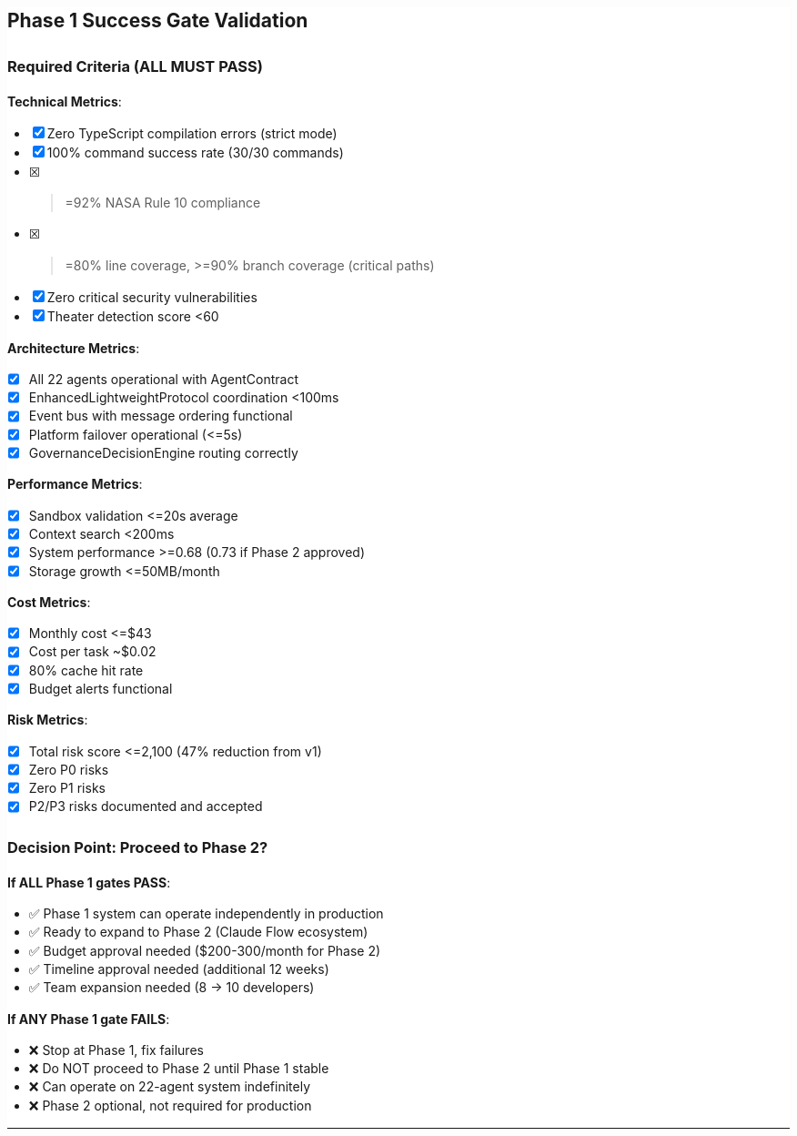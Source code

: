 ## Phase 1 Success Gate Validation

### Required Criteria (ALL MUST PASS)

**Technical Metrics**:
- [x] Zero TypeScript compilation errors (strict mode)
- [x] 100% command success rate (30/30 commands)
- [x] >=92% NASA Rule 10 compliance
- [x] >=80% line coverage, >=90% branch coverage (critical paths)
- [x] Zero critical security vulnerabilities
- [x] Theater detection score <60

**Architecture Metrics**:
- [x] All 22 agents operational with AgentContract
- [x] EnhancedLightweightProtocol coordination <100ms
- [x] Event bus with message ordering functional
- [x] Platform failover operational (<=5s)
- [x] GovernanceDecisionEngine routing correctly

**Performance Metrics**:
- [x] Sandbox validation <=20s average
- [x] Context search <200ms
- [x] System performance >=0.68 (0.73 if Phase 2 approved)
- [x] Storage growth <=50MB/month

**Cost Metrics**:
- [x] Monthly cost <=$43
- [x] Cost per task ~$0.02
- [x] 80% cache hit rate
- [x] Budget alerts functional

**Risk Metrics**:
- [x] Total risk score <=2,100 (47% reduction from v1)
- [x] Zero P0 risks
- [x] Zero P1 risks
- [x] P2/P3 risks documented and accepted

### Decision Point: Proceed to Phase 2?

**If ALL Phase 1 gates PASS**:
- ✅ Phase 1 system can operate independently in production
- ✅ Ready to expand to Phase 2 (Claude Flow ecosystem)
- ✅ Budget approval needed ($200-300/month for Phase 2)
- ✅ Timeline approval needed (additional 12 weeks)
- ✅ Team expansion needed (8 → 10 developers)

**If ANY Phase 1 gate FAILS**:
- ❌ Stop at Phase 1, fix failures
- ❌ Do NOT proceed to Phase 2 until Phase 1 stable
- ❌ Can operate on 22-agent system indefinitely
- ❌ Phase 2 optional, not required for production

---
